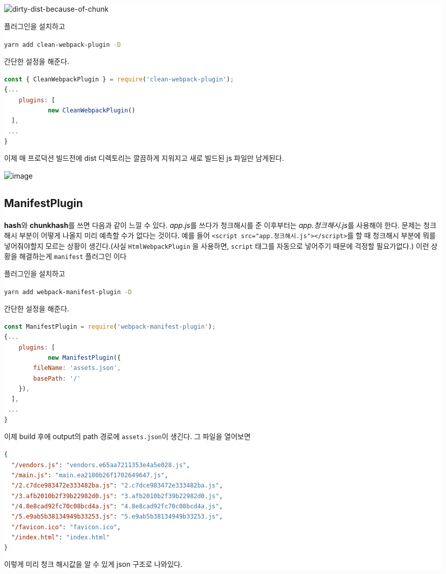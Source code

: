 ![dirty-dist-because-of-chunk](https://user-images.githubusercontent.com/35516239/65146963-12dd9700-da58-11e9-8c66-f5d7f6d31e9b.png)

플러그인을 설치하고 

```bash
yarn add clean-webpack-plugin -D
```

간단한 설정을 해준다.

```js
const { CleanWebpackPlugin } = require('clean-webpack-plugin');
{...
    plugins: [
			new CleanWebpackPlugin()	
  ],
 ...     
}
```

이제 매 프로덕션 빌드전에 dist 디렉토리는 깔끔하게 지워지고 새로 빌드된 js 파일만 남게된다. 

![image](https://user-images.githubusercontent.com/35516239/65149184-99947300-da5c-11e9-8c1b-89f1df673711.png)

## ManifestPlugin

**hash**와 **chunkhash**를 쓰면 다음과 같이 느낄 수 있다. *app.js*를 쓰다가 청크해시를 준 이후부터는 *app.청크해시.js*를 사용해야 한다. 문제는 청크해시 부분이 어떻게 나올지 미리 예측할 수가 없다는 것이다. 예를 들어 `<script src="app.청크해시.js"></script>`를 할 때 청크해시 부분에 뭐를 넣어줘야할지 모르는 상황이 생긴다.(사실 `HtmlWebpackPlugin` 을 사용하면, `script` 태그를 자동으로 넣어주기 때문에 걱정할 필요가없다.) 이런 상황을 해결하는게  `manifest` 플러그인 이다 

플러그인을 설치하고  

```bash
yarn add webpack-manifest-plugin -D
```

간단한 설정을 해준다.

```js
const ManifestPlugin = require('webpack-manifest-plugin');
{...
    plugins: [
			new ManifestPlugin({
      	fileName: 'assets.json',
      	basePath: '/'
    }),
  ],
 ...     
}
```

이제 build 후에 output의 path 경로에 `assets.json`이 생긴다. 그 파일을 열어보면

```json
{
  "/vendors.js": "vendors.e65aa7211353e4a5e028.js",
  "/main.js": "main.ea2180b26f1702649647.js",
  "/2.c7dce983472e333482ba.js": "2.c7dce983472e333482ba.js",
  "/3.afb2010b2f39b22982d0.js": "3.afb2010b2f39b22982d0.js",
  "/4.8e8cad92fc70c08bcd4a.js": "4.8e8cad92fc70c08bcd4a.js",
  "/5.e9ab5b38134949b33253.js": "5.e9ab5b38134949b33253.js",
  "/favicon.ico": "favicon.ico",
  "/index.html": "index.html"
}
```

이렇게 미리 청크 해시값을 알 수 있게 json 구조로 나와있다.  
